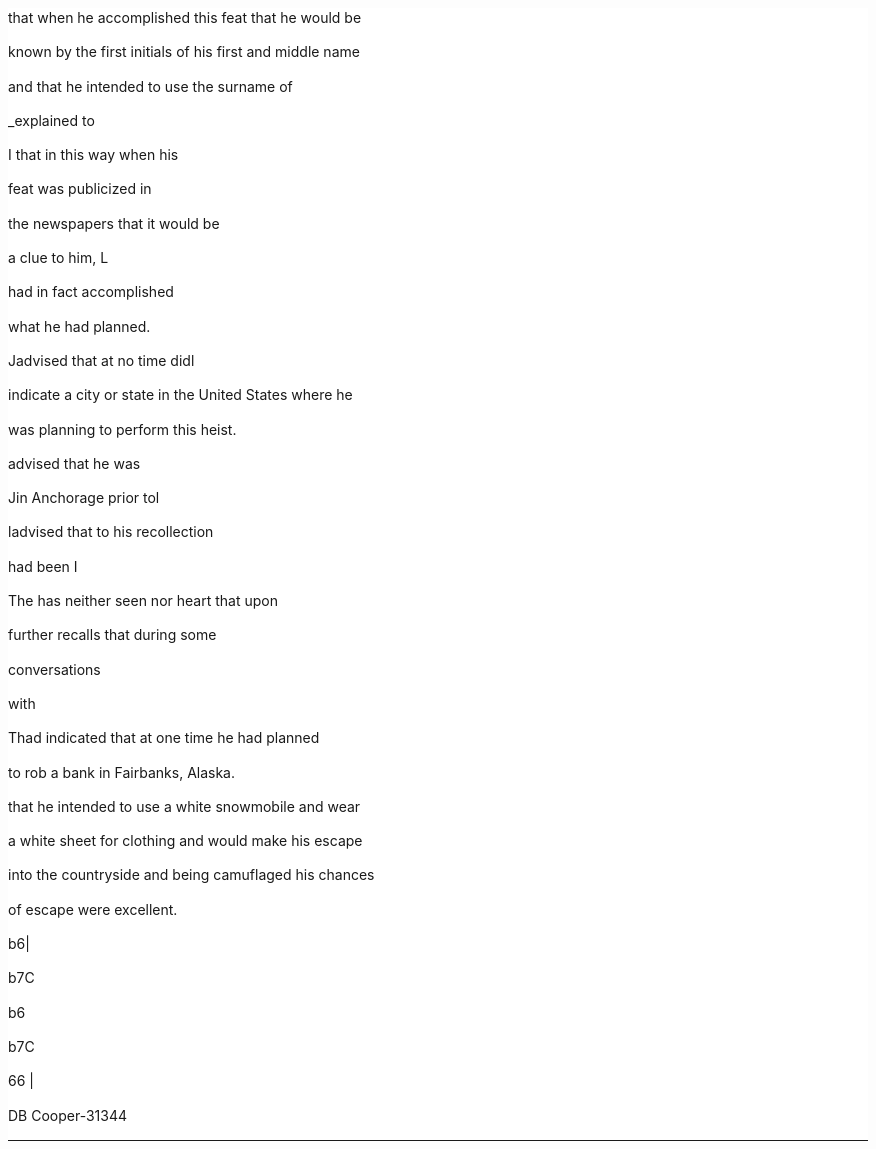 that when he accomplished this feat that he would be

known by the first initials of his first and middle name

and that he intended to use the surname of

_explained to

I that in this way when his

feat was publicized in

the newspapers that it would be

a clue to him, L

had in fact accomplished

what he had planned.

Jadvised that at no time didl

indicate a city or state in the United States where he

was planning to perform this heist.

advised that he was

Jin Anchorage prior tol

ladvised that to his recollection

had been I

The has neither seen nor heart that upon

further recalls that during some

conversations

with

Thad indicated that at one time he had planned

to rob a bank in Fairbanks, Alaska.

that he intended to use a white snowmobile and wear

a white sheet for clothing and would make his escape

into the countryside and being camuflaged his chances

of escape were excellent.

b6|

b7C

b6

b7C

66 |

DB Cooper-31344

---